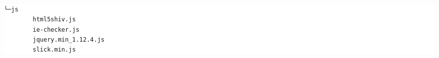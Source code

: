    └─js
            html5shiv.js
            ie-checker.js
            jquery.min_1.12.4.js
            slick.min.js
</pre>




